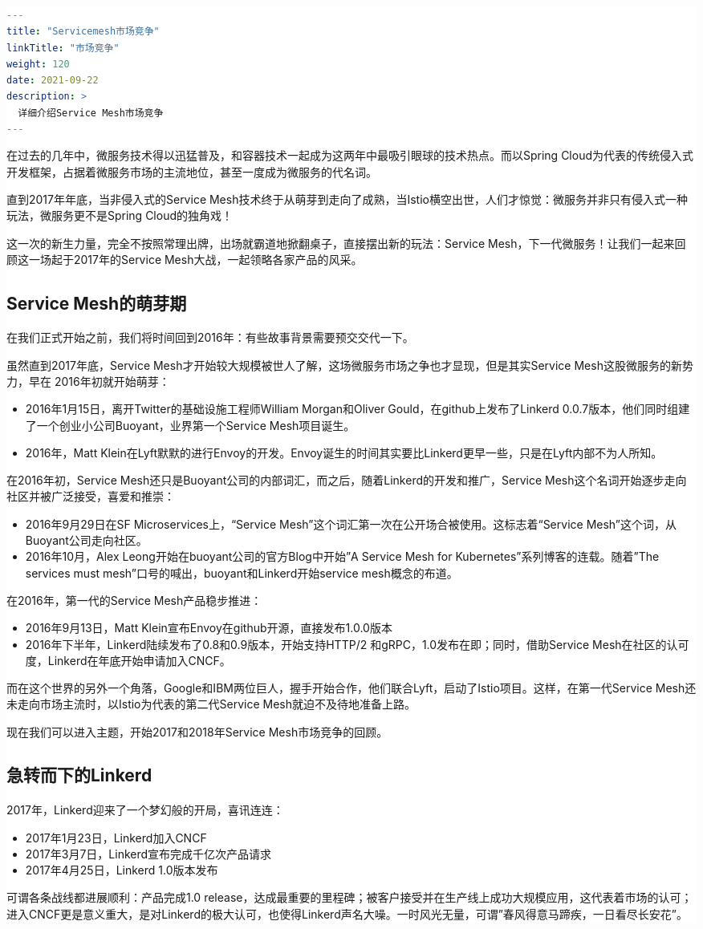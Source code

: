 ```yaml
---
title: "Servicemesh市场竞争"
linkTitle: "市场竞争"
weight: 120
date: 2021-09-22
description: >
  详细介绍Service Mesh市场竞争
---
```


在过去的几年中，微服务技术得以迅猛普及，和容器技术一起成为这两年中最吸引眼球的技术热点。而以Spring Cloud为代表的传统侵入式开发框架，占据着微服务市场的主流地位，甚至一度成为微服务的代名词。

直到2017年年底，当非侵入式的Service Mesh技术终于从萌芽到走向了成熟，当Istio横空出世，人们才惊觉：微服务并非只有侵入式一种玩法，微服务更不是Spring Cloud的独角戏！

这一次的新生力量，完全不按照常理出牌，出场就霸道地掀翻桌子，直接摆出新的玩法：Service Mesh，下一代微服务！让我们一起来回顾这一场起于2017年的Service Mesh大战，一起领略各家产品的风采。

## Service Mesh的萌芽期

在我们正式开始之前，我们将时间回到2016年：有些故事背景需要预交交代一下。

虽然直到2017年底，Service Mesh才开始较大规模被世人了解，这场微服务市场之争也才显现，但是其实Service Mesh这股微服务的新势力，早在 2016年初就开始萌芽：

- 2016年1月15日，离开Twitter的基础设施工程师William Morgan和Oliver Gould，在github上发布了Linkerd 0.0.7版本，他们同时组建了一个创业小公司Buoyant，业界第一个Service Mesh项目诞生。

- 2016年，Matt Klein在Lyft默默的进行Envoy的开发。Envoy诞生的时间其实要比Linkerd更早一些，只是在Lyft内部不为人所知。

在2016年初，Service Mesh还只是Buoyant公司的内部词汇，而之后，随着Linkerd的开发和推广，Service Mesh这个名词开始逐步走向社区并被广泛接受，喜爱和推崇：

- 2016年9月29日在SF Microservices上，“Service Mesh”这个词汇第一次在公开场合被使用。这标志着“Service Mesh”这个词，从Buoyant公司走向社区。
- 2016年10月，Alex Leong开始在buoyant公司的官方Blog中开始”A Service Mesh for Kubernetes”系列博客的连载。随着”The services must mesh”口号的喊出，buoyant和Linkerd开始service mesh概念的布道。

在2016年，第一代的Service Mesh产品稳步推进：

- 2016年9月13日，Matt Klein宣布Envoy在github开源，直接发布1.0.0版本
- 2016年下半年，Linkerd陆续发布了0.8和0.9版本，开始支持HTTP/2 和gRPC，1.0发布在即；同时，借助Service Mesh在社区的认可度，Linkerd在年底开始申请加入CNCF。

而在这个世界的另外一个角落，Google和IBM两位巨人，握手开始合作，他们联合Lyft，启动了Istio项目。这样，在第一代Service Mesh还未走向市场主流时，以Istio为代表的第二代Service Mesh就迫不及待地准备上路。

现在我们可以进入主题，开始2017和2018年Service Mesh市场竞争的回顾。

## 急转而下的Linkerd

2017年，Linkerd迎来了一个梦幻般的开局，喜讯连连：

- 2017年1月23日，Linkerd加入CNCF
- 2017年3月7日，Linkerd宣布完成千亿次产品请求
- 2017年4月25日，Linkerd 1.0版本发布

可谓各条战线都进展顺利：产品完成1.0 release，达成最重要的里程碑；被客户接受并在生产线上成功大规模应用，这代表着市场的认可；进入CNCF更是意义重大，是对Linkerd的极大认可，也使得Linkerd声名大噪。一时风光无量，可谓”春风得意马蹄疾，一日看尽长安花”。
